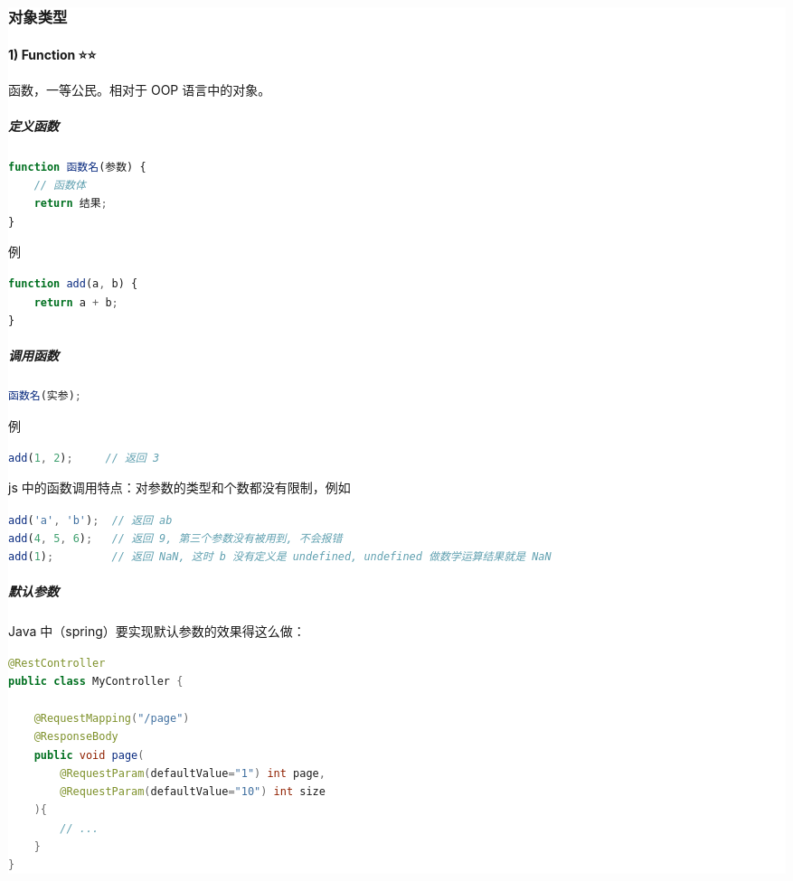 ### 对象类型

#### 1) Function :star::star:

函数，一等公民。相对于 OOP 语言中的对象。

##### 定义函数

```js
function 函数名(参数) {
    // 函数体
    return 结果;
}
```

例

```js
function add(a, b) {
    return a + b;
}
```

##### 调用函数

```js
函数名(实参);
```

例

```js
add(1, 2);     // 返回 3
```

js 中的函数调用特点：对参数的类型和个数都没有限制，例如

```js
add('a', 'b');  // 返回 ab
add(4, 5, 6);   // 返回 9, 第三个参数没有被用到, 不会报错
add(1);			// 返回 NaN, 这时 b 没有定义是 undefined, undefined 做数学运算结果就是 NaN
```

##### 默认参数

Java 中（spring）要实现默认参数的效果得这么做：

```java
@RestController 
public class MyController {
    
    @RequestMapping("/page")
    @ResponseBody
    public void page(
        @RequestParam(defaultValue="1") int page, 
        @RequestParam(defaultValue="10") int size
    ){
        // ...
    }
}
```
